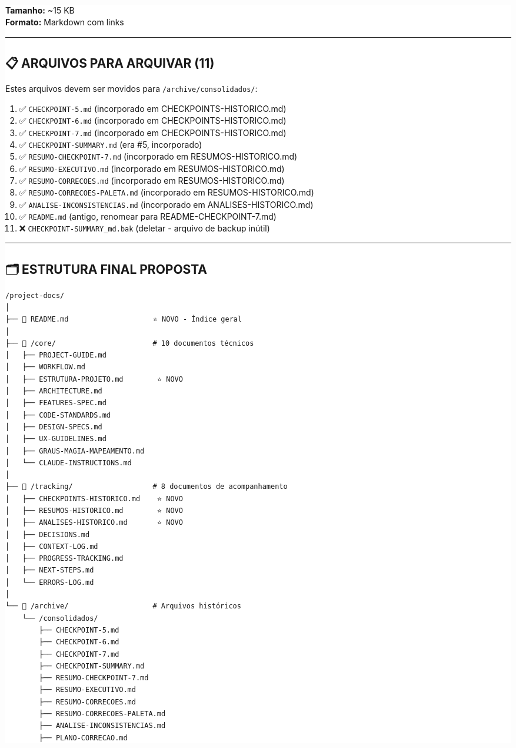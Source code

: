 **Tamanho:** ~15 KB  
**Formato:** Markdown com links

---

## 📋 ARQUIVOS PARA ARQUIVAR (11)

Estes arquivos devem ser movidos para `/archive/consolidados/`:

1. ✅ `CHECKPOINT-5.md` (incorporado em CHECKPOINTS-HISTORICO.md)
2. ✅ `CHECKPOINT-6.md` (incorporado em CHECKPOINTS-HISTORICO.md)
3. ✅ `CHECKPOINT-7.md` (incorporado em CHECKPOINTS-HISTORICO.md)
4. ✅ `CHECKPOINT-SUMMARY.md` (era #5, incorporado)
5. ✅ `RESUMO-CHECKPOINT-7.md` (incorporado em RESUMOS-HISTORICO.md)
6. ✅ `RESUMO-EXECUTIVO.md` (incorporado em RESUMOS-HISTORICO.md)
7. ✅ `RESUMO-CORRECOES.md` (incorporado em RESUMOS-HISTORICO.md)
8. ✅ `RESUMO-CORRECOES-PALETA.md` (incorporado em RESUMOS-HISTORICO.md)
9. ✅ `ANALISE-INCONSISTENCIAS.md` (incorporado em ANALISES-HISTORICO.md)
10. ✅ `README.md` (antigo, renomear para README-CHECKPOINT-7.md)
11. ❌ `CHECKPOINT-SUMMARY_md.bak` (deletar - arquivo de backup inútil)

---

## 🗂️ ESTRUTURA FINAL PROPOSTA

```
/project-docs/
│
├── 📄 README.md                    ⭐ NOVO - Índice geral
│
├── 📂 /core/                       # 10 documentos técnicos
│   ├── PROJECT-GUIDE.md
│   ├── WORKFLOW.md
│   ├── ESTRUTURA-PROJETO.md        ⭐ NOVO
│   ├── ARCHITECTURE.md
│   ├── FEATURES-SPEC.md
│   ├── CODE-STANDARDS.md
│   ├── DESIGN-SPECS.md
│   ├── UX-GUIDELINES.md
│   ├── GRAUS-MAGIA-MAPEAMENTO.md
│   └── CLAUDE-INSTRUCTIONS.md
│
├── 📂 /tracking/                   # 8 documentos de acompanhamento
│   ├── CHECKPOINTS-HISTORICO.md    ⭐ NOVO
│   ├── RESUMOS-HISTORICO.md        ⭐ NOVO
│   ├── ANALISES-HISTORICO.md       ⭐ NOVO
│   ├── DECISIONS.md
│   ├── CONTEXT-LOG.md
│   ├── PROGRESS-TRACKING.md
│   ├── NEXT-STEPS.md
│   └── ERRORS-LOG.md
│
└── 📂 /archive/                    # Arquivos históricos
    └── /consolidados/
        ├── CHECKPOINT-5.md
        ├── CHECKPOINT-6.md
        ├── CHECKPOINT-7.md
        ├── CHECKPOINT-SUMMARY.md
        ├── RESUMO-CHECKPOINT-7.md
        ├── RESUMO-EXECUTIVO.md
        ├── RESUMO-CORRECOES.md
        ├── RESUMO-CORRECOES-PALETA.md
        ├── ANALISE-INCONSISTENCIAS.md
        ├── PLANO-CORRECAO.md
```